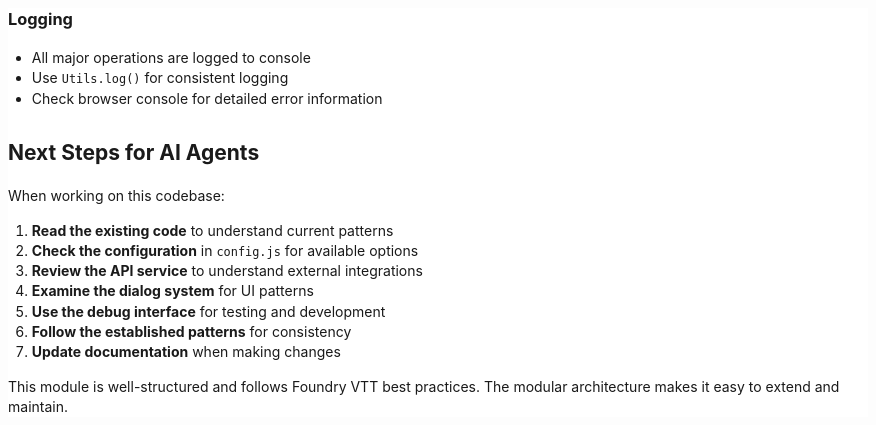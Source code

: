### Logging
- All major operations are logged to console
- Use `Utils.log()` for consistent logging
- Check browser console for detailed error information

## Next Steps for AI Agents

When working on this codebase:

1. **Read the existing code** to understand current patterns
2. **Check the configuration** in `config.js` for available options
3. **Review the API service** to understand external integrations
4. **Examine the dialog system** for UI patterns
5. **Use the debug interface** for testing and development
6. **Follow the established patterns** for consistency
7. **Update documentation** when making changes

This module is well-structured and follows Foundry VTT best practices. The modular architecture makes it easy to extend and maintain.